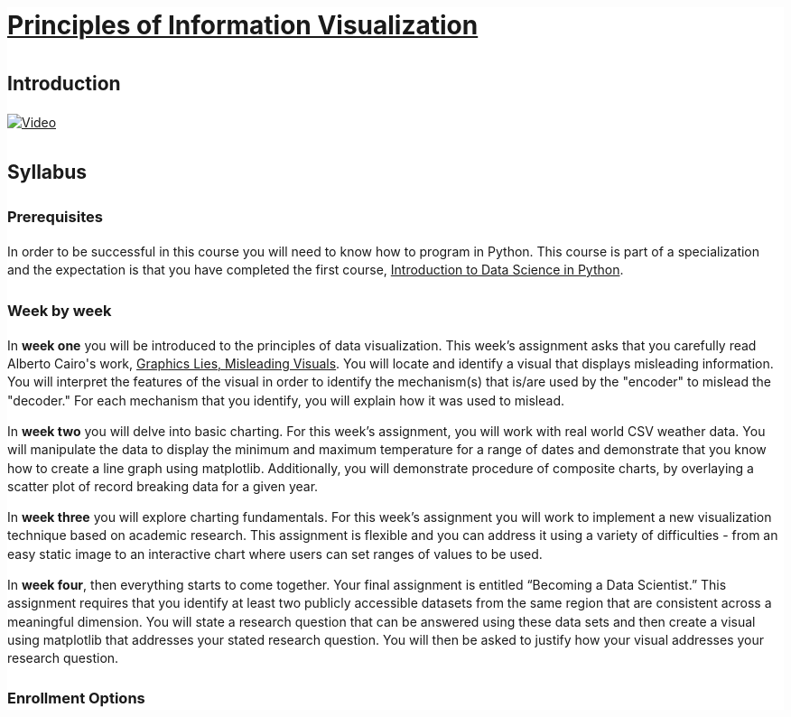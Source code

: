 # [Principles of Information Visualization](./01-Principle.md)

## Introduction

<a href="https://d3c33hcgiwev3.cloudfront.net/B6SZaP0fEearIRLZY_MkaA.processed/full/360p/index.mp4?Expires=1528070400&Signature=VQzb9ZsHjGEaShggtLYMuZ8ImnWqZxZGuCxrkilWHjUBRDbswcgzN3ZbTQptezzuyu9TRaajJ8MCNTBhAbldK9lP6k2tpKOIYyJZTAZL9eS2bX0HSISMpp9ptHV84Fr~8TleDKZZAEJZvShDhMBBbFKaRBKAcayiCJdFltgOPFk_&Key-Pair-Id=APKAJLTNE6QMUY6HBC5A" alt="Introduction" target="_blank">
  <img src="http://files.softicons.com/download/system-icons/windows-8-metro-invert-icons-by-dakirby309/png/64x64/Folders%20&%20OS/My%20Videos.png" alt="Video" width="60px"> 
</a>


## Syllabus

### Prerequisites

In order to be successful in this course you will need to know how to program in Python. This course is part of a specialization and the expectation is that you have completed the first course, [Introduction to Data Science in Python](https://www.coursera.org/learn/python-data-analysis).

### Week by week

In __week one__ you will be introduced to the principles of data visualization. This week’s assignment asks that you carefully read Alberto Cairo's work, [Graphics Lies, Misleading Visuals](http://infovis.fh-potsdam.de/readings/Cairo2015.pdf). You will locate and identify a visual that displays misleading information. You will interpret the features of the visual in order to identify the mechanism(s) that is/are used by the "encoder" to mislead the "decoder." For each mechanism that you identify, you will explain how it was used to mislead.

In __week two__ you will delve into basic charting. For this week’s assignment, you will work with real world CSV weather data. You will manipulate the data to display the minimum and maximum temperature for a range of dates and demonstrate that you know how to create a line graph using matplotlib. Additionally, you will demonstrate procedure of composite charts, by overlaying a scatter plot of record breaking data for a given year.

In __week three__ you will explore charting fundamentals. For this week’s assignment you will work to implement a new visualization technique based on academic research. This assignment is flexible and you can address it using a variety of difficulties - from an easy static image to an interactive chart where users can set ranges of values to be used.

In __week four__, then everything starts to come together. Your final assignment is entitled “Becoming a Data Scientist.” This assignment requires that you identify at least two publicly accessible datasets from the same region that are consistent across a meaningful dimension. You will state a research question that can be answered using these data sets and then create a visual using matplotlib that addresses your stated research question. You will then be asked to justify how your visual addresses your research question.

### Enrollment Options
